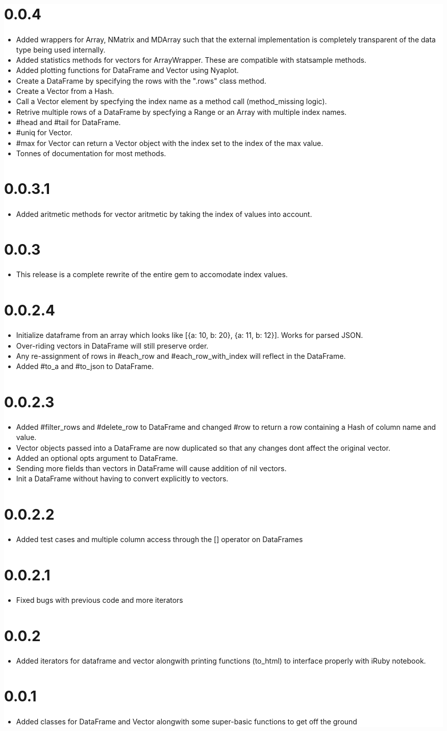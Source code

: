 # 0.0.4
* Added wrappers for Array, NMatrix and MDArray such that the external implementation is completely transparent of the data type being used internally.
* Added statistics methods for vectors for ArrayWrapper. These are compatible with statsample methods.
* Added plotting functions for DataFrame and Vector using Nyaplot.
* Create a DataFrame by specifying the rows with the ".rows" class method.
* Create a Vector from a Hash.
* Call a Vector element by specfying the index name as a method call (method_missing logic).
* Retrive multiple rows of a DataFrame by specfying a Range or an Array with multiple index names.
* #head and #tail for DataFrame.
* #uniq for Vector.
* #max for Vector can return a Vector object with the index set to the index of the max value.
* Tonnes of documentation for most methods.

# 0.0.3.1
* Added aritmetic methods for vector aritmetic by taking the index of values into account.

# 0.0.3
* This release is a complete rewrite of the entire gem to accomodate index values.

# 0.0.2.4
* Initialize dataframe from an array which looks like [{a: 10, b: 20}, {a: 11, b: 12}]. Works for parsed JSON.
* Over-riding vectors in DataFrame will still preserve order.
* Any re-assignment of rows in #each_row and #each_row_with_index will reflect in the DataFrame.
* Added #to_a and #to_json to DataFrame.

# 0.0.2.3
* Added #filter\_rows and #delete_row to DataFrame and changed #row to return a row containing a Hash of column name and value.
* Vector objects passed into a DataFrame are now duplicated so that any changes dont affect the original vector.
* Added an optional opts argument to DataFrame.
* Sending more fields than vectors in DataFrame will cause addition of nil vectors.
* Init a DataFrame without having to convert explicitly to vectors.

# 0.0.2.2
* Added test cases and multiple column access through the [] operator on DataFrames

# 0.0.2.1
* Fixed bugs with previous code and more iterators

# 0.0.2
* Added iterators for dataframe and vector alongwith printing functions (to_html) to interface properly with iRuby notebook.

# 0.0.1
* Added classes for DataFrame and Vector alongwith some super-basic functions to get off the ground

